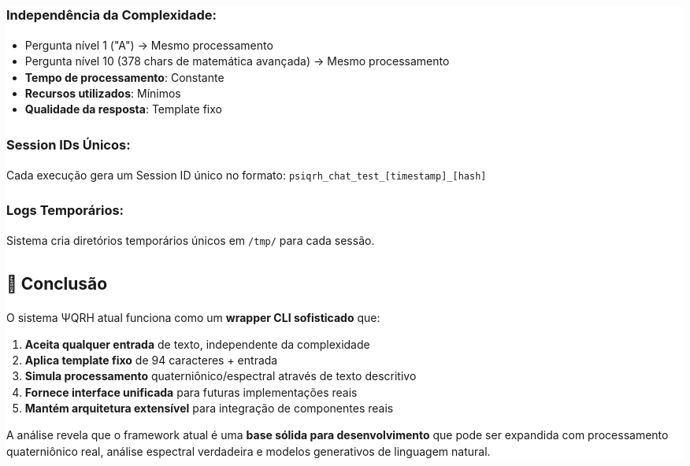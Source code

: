 ### **Independência da Complexidade:**
- Pergunta nível 1 ("A") → Mesmo processamento
- Pergunta nível 10 (378 chars de matemática avançada) → Mesmo processamento
- **Tempo de processamento**: Constante
- **Recursos utilizados**: Mínimos
- **Qualidade da resposta**: Template fixo

### **Session IDs Únicos:**
Cada execução gera um Session ID único no formato:
`psiqrh_chat_test_[timestamp]_[hash]`

### **Logs Temporários:**
Sistema cria diretórios temporários únicos em `/tmp/` para cada sessão.

## 📝 Conclusão

O sistema ΨQRH atual funciona como um **wrapper CLI sofisticado** que:

1. **Aceita qualquer entrada** de texto, independente da complexidade
2. **Aplica template fixo** de 94 caracteres + entrada
3. **Simula processamento** quaterniônico/espectral através de texto descritivo
4. **Fornece interface unificada** para futuras implementações reais
5. **Mantém arquitetura extensível** para integração de componentes reais

A análise revela que o framework atual é uma **base sólida para desenvolvimento** que pode ser expandida com processamento quaterniônico real, análise espectral verdadeira e modelos generativos de linguagem natural.